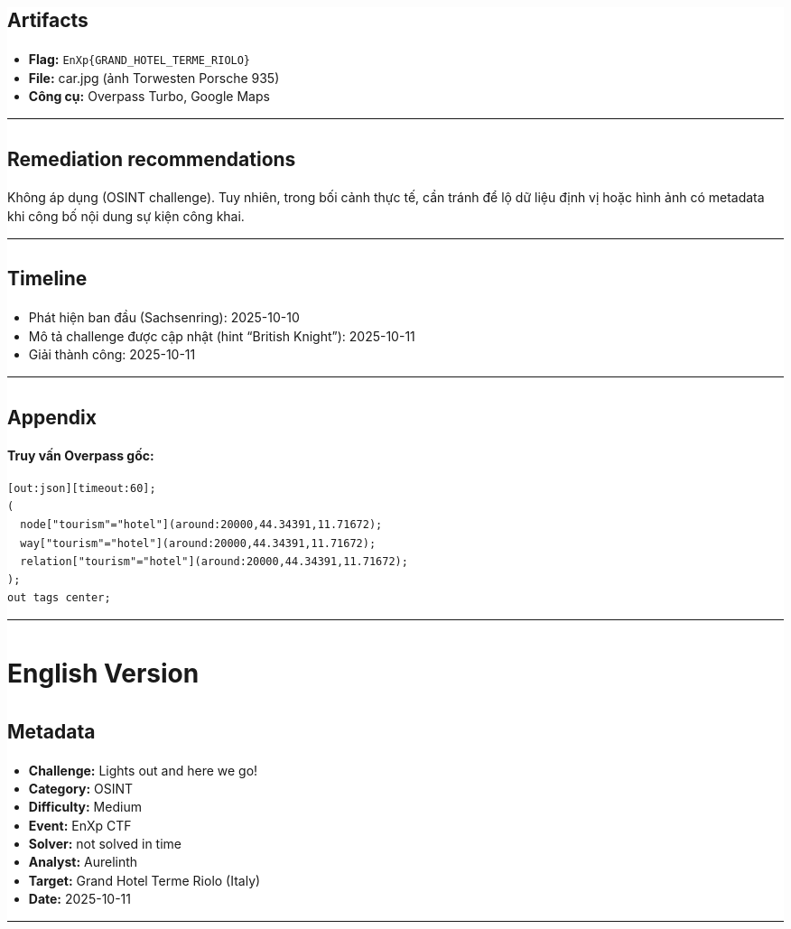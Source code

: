 
## Artifacts

- **Flag:** `EnXp{GRAND_HOTEL_TERME_RIOLO}`
- **File:** car.jpg (ảnh Torwesten Porsche 935)
- **Công cụ:** Overpass Turbo, Google Maps

---

## Remediation recommendations

Không áp dụng (OSINT challenge). Tuy nhiên, trong bối cảnh thực tế, cần tránh để lộ dữ liệu định vị hoặc hình ảnh có metadata khi công bố nội dung sự kiện công khai.

---

## Timeline

- Phát hiện ban đầu (Sachsenring): 2025-10-10
- Mô tả challenge được cập nhật (hint “British Knight”): 2025-10-11
- Giải thành công: 2025-10-11

---

## Appendix

**Truy vấn Overpass gốc:**

```
[out:json][timeout:60];
(
  node["tourism"="hotel"](around:20000,44.34391,11.71672);
  way["tourism"="hotel"](around:20000,44.34391,11.71672);
  relation["tourism"="hotel"](around:20000,44.34391,11.71672);
);
out tags center;

```

---

# English Version

## Metadata

- **Challenge:** Lights out and here we go!
- **Category:** OSINT
- **Difficulty:** Medium
- **Event:** EnXp CTF
- **Solver:** not solved in time
- **Analyst:** Aurelinth
- **Target:** Grand Hotel Terme Riolo (Italy)
- **Date:** 2025-10-11

---